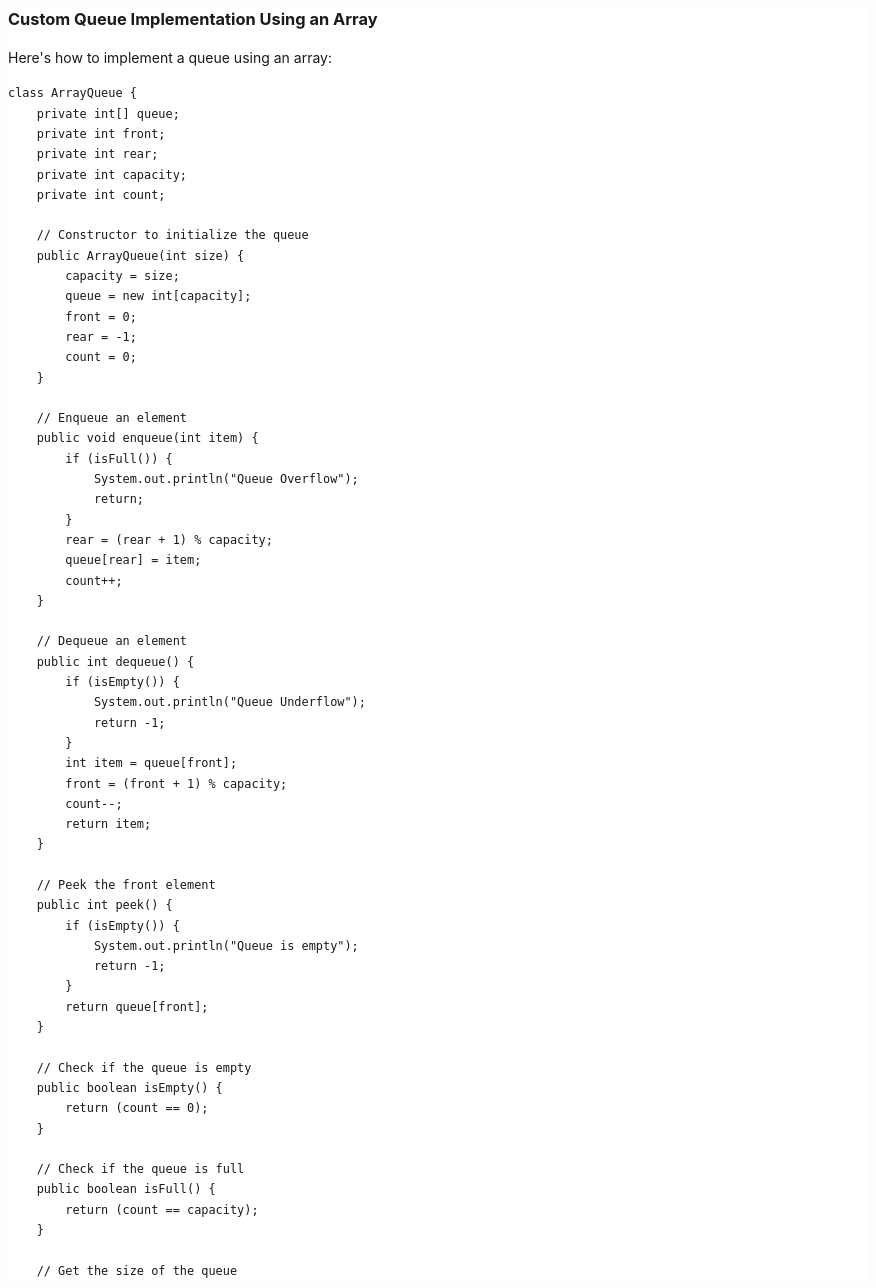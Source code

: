 ### Custom Queue Implementation Using an Array

Here's how to implement a queue using an array:

```
class ArrayQueue {
    private int[] queue;
    private int front;
    private int rear;
    private int capacity;
    private int count;

    // Constructor to initialize the queue
    public ArrayQueue(int size) {
        capacity = size;
        queue = new int[capacity];
        front = 0;
        rear = -1;
        count = 0;
    }

    // Enqueue an element
    public void enqueue(int item) {
        if (isFull()) {
            System.out.println("Queue Overflow");
            return;
        }
        rear = (rear + 1) % capacity;
        queue[rear] = item;
        count++;
    }

    // Dequeue an element
    public int dequeue() {
        if (isEmpty()) {
            System.out.println("Queue Underflow");
            return -1;
        }
        int item = queue[front];
        front = (front + 1) % capacity;
        count--;
        return item;
    }

    // Peek the front element
    public int peek() {
        if (isEmpty()) {
            System.out.println("Queue is empty");
            return -1;
        }
        return queue[front];
    }

    // Check if the queue is empty
    public boolean isEmpty() {
        return (count == 0);
    }

    // Check if the queue is full
    public boolean isFull() {
        return (count == capacity);
    }

    // Get the size of the queue
```